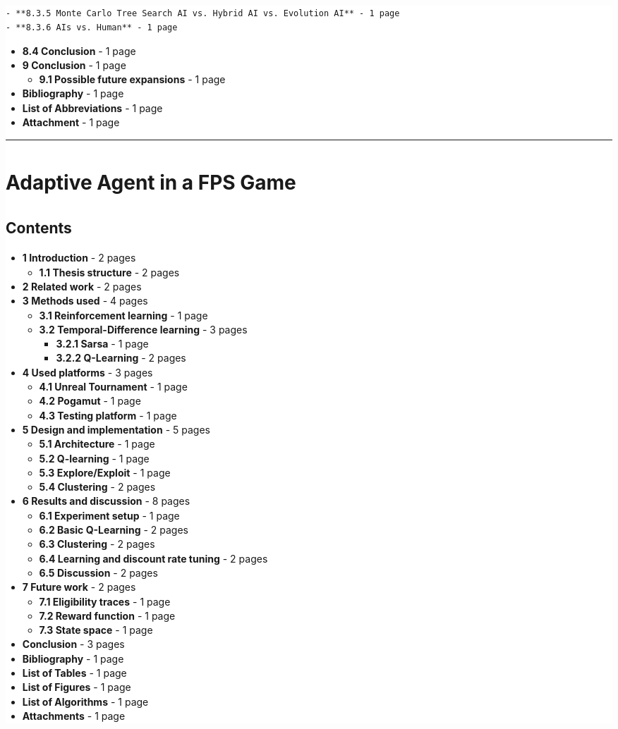     - **8.3.5 Monte Carlo Tree Search AI vs. Hybrid AI vs. Evolution AI** - 1 page
    - **8.3.6 AIs vs. Human** - 1 page
  - **8.4 Conclusion** - 1 page
- **9 Conclusion** - 1 page
  - **9.1 Possible future expansions** - 1 page
- **Bibliography** - 1 page
- **List of Abbreviations** - 1 page
- **Attachment** - 1 page

---

# Adaptive Agent in a FPS Game

## Contents

- **1 Introduction** - 2 pages
  - **1.1 Thesis structure** - 2 pages
- **2 Related work** - 2 pages
- **3 Methods used** - 4 pages
  - **3.1 Reinforcement learning** - 1 page
  - **3.2 Temporal-Difference learning** - 3 pages
    - **3.2.1 Sarsa** - 1 page
    - **3.2.2 Q-Learning** - 2 pages
- **4 Used platforms** - 3 pages
  - **4.1 Unreal Tournament** - 1 page
  - **4.2 Pogamut** - 1 page
  - **4.3 Testing platform** - 1 page
- **5 Design and implementation** - 5 pages
  - **5.1 Architecture** - 1 page
  - **5.2 Q-learning** - 1 page
  - **5.3 Explore/Exploit** - 1 page
  - **5.4 Clustering** - 2 pages
- **6 Results and discussion** - 8 pages
  - **6.1 Experiment setup** - 1 page
  - **6.2 Basic Q-Learning** - 2 pages
  - **6.3 Clustering** - 2 pages
  - **6.4 Learning and discount rate tuning** - 2 pages
  - **6.5 Discussion** - 2 pages
- **7 Future work** - 2 pages
  - **7.1 Eligibility traces** - 1 page
  - **7.2 Reward function** - 1 page
  - **7.3 State space** - 1 page
- **Conclusion** - 3 pages
- **Bibliography** - 1 page
- **List of Tables** - 1 page
- **List of Figures** - 1 page
- **List of Algorithms** - 1 page
- **Attachments** - 1 page
